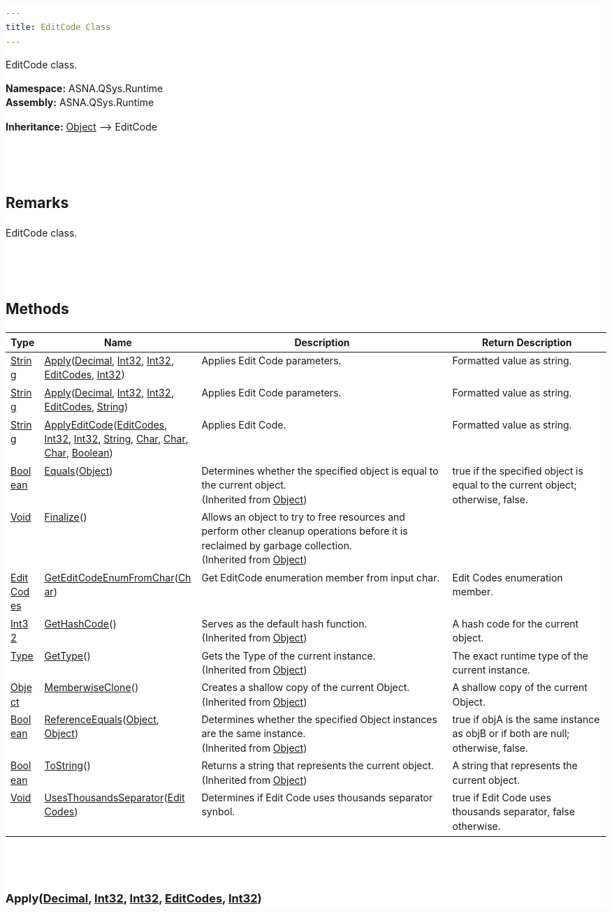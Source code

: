 ```yaml
---
title: EditCode Class
---
```


EditCode class.

**Namespace:** ASNA.QSys.Runtime <br/>
**Assembly:** ASNA.QSys.Runtime

**Inheritance:** [Object](https://docs.microsoft.com/en-us/dotnet/api/system.object) --> EditCode

<br>
<br>

## Remarks

EditCode class.

[//]: # ($$TODO: Complete the Remarks section.)

<br>
<br>

## Methods

| Type | Name | Description | Return Description 
| --- | --- | --- | --- 
| [String](https://docs.microsoft.com/en-us/dotnet/api/system.string) | [Apply](#applydecimal-int32-int32-editcodes-int32)([Decimal](https://docs.microsoft.com/en-us/dotnet/api/system.decimal), [Int32](https://docs.microsoft.com/en-us/dotnet/api/system.int32), [Int32](https://docs.microsoft.com/en-us/dotnet/api/system.int32), [EditCodes](/reference/asna-qsys-runtime/asnaq-sys-runtime/classes/edit-codes.html), [Int32](https://docs.microsoft.com/en-us/dotnet/api/system.int32)) | Applies Edit Code parameters. | Formatted value as string.
| [String](https://docs.microsoft.com/en-us/dotnet/api/system.string) | [Apply](#applydecimal-int32-int32-editcodes-string)([Decimal](https://docs.microsoft.com/en-us/dotnet/api/system.decimal), [Int32](https://docs.microsoft.com/en-us/dotnet/api/system.int32), [Int32](https://docs.microsoft.com/en-us/dotnet/api/system.int32), [EditCodes](/reference/asna-qsys-runtime/asnaq-sys-runtime/classes/edit-codes.html), [String](https://docs.microsoft.com/en-us/dotnet/api/system.string)) | Applies Edit Code parameters. | Formatted value as string.
| [String](https://docs.microsoft.com/en-us/dotnet/api/system.string) | [ApplyEditCode](#applyeditcodeeditcodes-int32-int32-string-char-char-char-boolean)([EditCodes](/reference/asna-qsys-runtime/asnaq-sys-runtime/classes/edit-codes.html), [Int32](https://docs.microsoft.com/en-us/dotnet/api/system.int32), [Int32](https://docs.microsoft.com/en-us/dotnet/api/system.int32), [String](https://docs.microsoft.com/en-us/dotnet/api/system.string), [Char](https://docs.microsoft.com/en-us/dotnet/api/system.char), [Char](https://docs.microsoft.com/en-us/dotnet/api/system.char), [Char](https://docs.microsoft.com/en-us/dotnet/api/system.char), [Boolean](https://docs.microsoft.com/en-us/dotnet/api/system.boolean)) | Applies Edit Code. | Formatted value as string.
| [Boolean](https://docs.microsoft.com/en-us/dotnet/api/system.boolean) | [Equals](https://docs.microsoft.com/en-us/dotnet/api/system.object.equals)([Object](https://docs.microsoft.com/en-us/dotnet/api/system.object)) | Determines whether the specified object is equal to the current object.<br>(Inherited from [Object](https://docs.microsoft.com/en-us/dotnet/api/system.object)) | true if the specified object is equal to the current object; otherwise, false.
| [Void](https://docs.microsoft.com/en-us/dotnet/api/system.void) | [Finalize](https://docs.microsoft.com/en-us/dotnet/api/system.object.finalize)() | Allows an object to try to free resources and perform other cleanup operations before it is reclaimed by garbage collection.<br>(Inherited from [Object](https://docs.microsoft.com/en-us/dotnet/api/system.object)) | 
| [EditCodes](/reference/asna-qsys-runtime/asnaq-sys-runtime/classes/edit-codes.html) | [GetEditCodeEnumFromChar](#geteditcodeenumfromcharchar)([Char](https://docs.microsoft.com/en-us/dotnet/api/system.char)) | Get EditCode enumeration member from input char. | Edit Codes enumeration member.
| [Int32](https://docs.microsoft.com/en-us/dotnet/api/system.int32) | [GetHashCode](https://docs.microsoft.com/en-us/dotnet/api/system.object.gethashcode)() | Serves as the default hash function.<br>(Inherited from [Object](https://docs.microsoft.com/en-us/dotnet/api/system.object)) | A hash code for the current object.
| [Type](https://docs.microsoft.com/en-us/dotnet/api/system.type) | [GetType](https://docs.microsoft.com/en-us/dotnet/api/system.object.gettype)() | Gets the Type of the current instance.<br>(Inherited from [Object](https://docs.microsoft.com/en-us/dotnet/api/system.object)) | The exact runtime type of the current instance.
| [Object](https://docs.microsoft.com/en-us/dotnet/api/system.object) | [MemberwiseClone](https://docs.microsoft.com/en-us/dotnet/api/system.object.memberwiseclone)() | Creates a shallow copy of the current Object.<br>(Inherited from [Object](https://docs.microsoft.com/en-us/dotnet/api/system.object)) | A shallow copy of the current Object.
| [Boolean](https://docs.microsoft.com/en-us/dotnet/api/system.boolean) | [ReferenceEquals](https://docs.microsoft.com/en-us/dotnet/api/system.object.referenceequals)([Object](https://docs.microsoft.com/en-us/dotnet/api/system.object), [Object](https://docs.microsoft.com/en-us/dotnet/api/system.object)) | Determines whether the specified Object instances are the same instance.<br>(Inherited from [Object](https://docs.microsoft.com/en-us/dotnet/api/system.object)) | true if objA is the same instance as objB or if both are null; otherwise, false.
| [Boolean](https://docs.microsoft.com/en-us/dotnet/api/system.boolean) | [ToString](https://docs.microsoft.com/en-us/dotnet/api/system.object.tostring)() | Returns a string that represents the current object.<br>(Inherited from [Object](https://docs.microsoft.com/en-us/dotnet/api/system.object)) | A string that represents the current object.
| [Void](https://docs.microsoft.com/en-us/dotnet/api/system.void) | [UsesThousandsSeparator](#usesthousandsseparatoreditcodes)([EditCodes](/reference/asna-qsys-runtime/asnaq-sys-runtime/classes/edit-codes.html)) | Determines if Edit Code uses thousands separator synbol. | true if Edit Code uses thousands separator, false otherwise.

<br>
<br>

### Apply([Decimal](https://docs.microsoft.com/en-us/dotnet/api/system.decimal), [Int32](https://docs.microsoft.com/en-us/dotnet/api/system.int32), [Int32](https://docs.microsoft.com/en-us/dotnet/api/system.int32), [EditCodes](/reference/asna-qsys-runtime/asnaq-sys-runtime/classes/edit-codes.html), [Int32](https://docs.microsoft.com/en-us/dotnet/api/system.int32))
